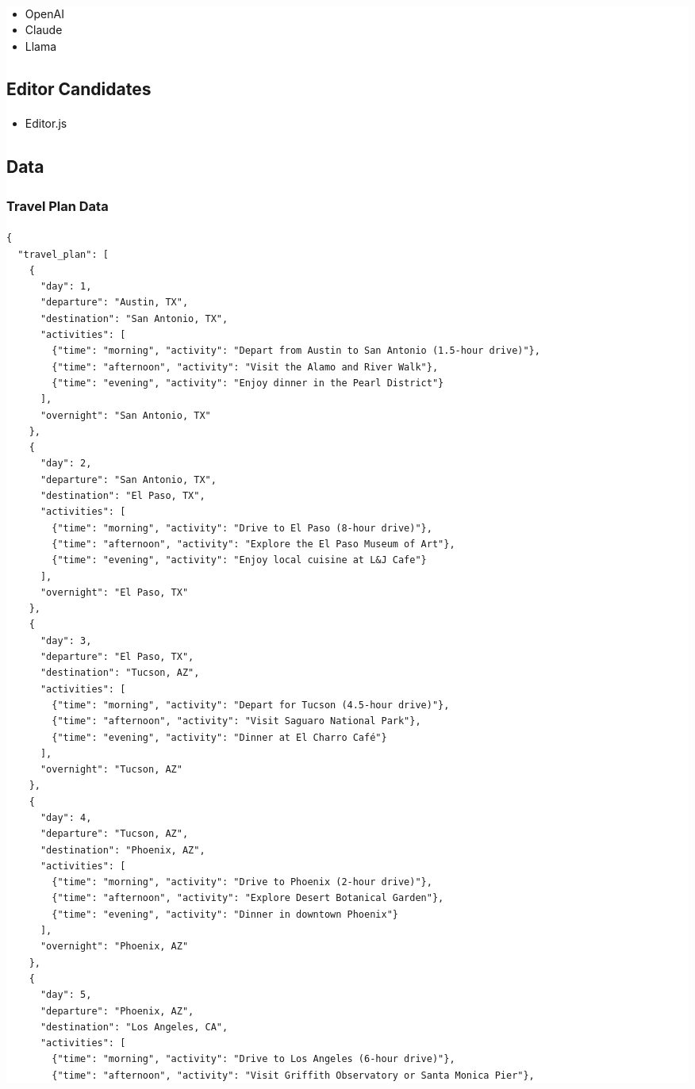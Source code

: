 - OpenAI
- Claude
- Llama
## Editor Candidates
- Editor.js
## Data
### Travel Plan Data
```
{
  "travel_plan": [
    {
      "day": 1,
      "departure": "Austin, TX",
      "destination": "San Antonio, TX",
      "activities": [
        {"time": "morning", "activity": "Depart from Austin to San Antonio (1.5-hour drive)"},
        {"time": "afternoon", "activity": "Visit the Alamo and River Walk"},
        {"time": "evening", "activity": "Enjoy dinner in the Pearl District"}
      ],
      "overnight": "San Antonio, TX"
    },
    {
      "day": 2,
      "departure": "San Antonio, TX",
      "destination": "El Paso, TX",
      "activities": [
        {"time": "morning", "activity": "Drive to El Paso (8-hour drive)"},
        {"time": "afternoon", "activity": "Explore the El Paso Museum of Art"},
        {"time": "evening", "activity": "Enjoy local cuisine at L&J Cafe"}
      ],
      "overnight": "El Paso, TX"
    },
    {
      "day": 3,
      "departure": "El Paso, TX",
      "destination": "Tucson, AZ",
      "activities": [
        {"time": "morning", "activity": "Depart for Tucson (4.5-hour drive)"},
        {"time": "afternoon", "activity": "Visit Saguaro National Park"},
        {"time": "evening", "activity": "Dinner at El Charro Café"}
      ],
      "overnight": "Tucson, AZ"
    },
    {
      "day": 4,
      "departure": "Tucson, AZ",
      "destination": "Phoenix, AZ",
      "activities": [
        {"time": "morning", "activity": "Drive to Phoenix (2-hour drive)"},
        {"time": "afternoon", "activity": "Explore Desert Botanical Garden"},
        {"time": "evening", "activity": "Dinner in downtown Phoenix"}
      ],
      "overnight": "Phoenix, AZ"
    },
    {
      "day": 5,
      "departure": "Phoenix, AZ",
      "destination": "Los Angeles, CA",
      "activities": [
        {"time": "morning", "activity": "Drive to Los Angeles (6-hour drive)"},
        {"time": "afternoon", "activity": "Visit Griffith Observatory or Santa Monica Pier"},
```